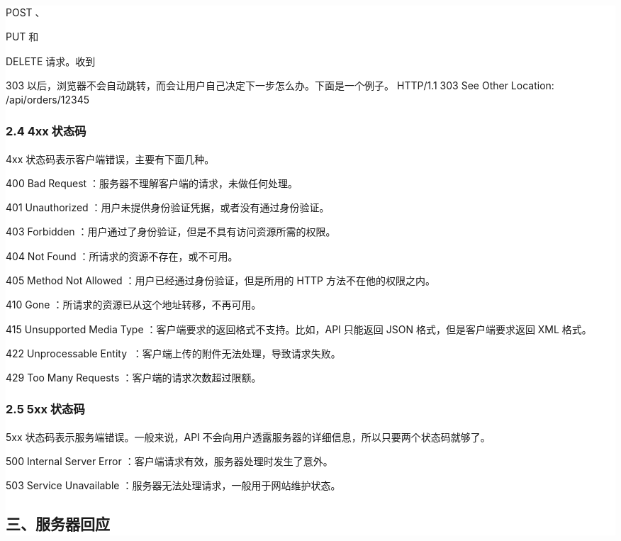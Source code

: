 POST
、

PUT
和

DELETE
请求。收到

303
以后，浏览器不会自动跳转，而会让用户自己决定下一步怎么办。下面是一个例子。
HTTP/1.1 303 See Other Location: /api/orders/12345

### 2.4 4xx 状态码

4xx
状态码表示客户端错误，主要有下面几种。

400 Bad Request
：服务器不理解客户端的请求，未做任何处理。

401 Unauthorized
：用户未提供身份验证凭据，或者没有通过身份验证。

403 Forbidden
：用户通过了身份验证，但是不具有访问资源所需的权限。

404 Not Found
：所请求的资源不存在，或不可用。

405 Method Not Allowed
：用户已经通过身份验证，但是所用的 HTTP 方法不在他的权限之内。

410 Gone
：所请求的资源已从这个地址转移，不再可用。

415 Unsupported Media Type
：客户端要求的返回格式不支持。比如，API 只能返回 JSON 格式，但是客户端要求返回 XML 格式。

422 Unprocessable Entity
 ：客户端上传的附件无法处理，导致请求失败。

429 Too Many Requests
：客户端的请求次数超过限额。

### 2.5 5xx 状态码

5xx
状态码表示服务端错误。一般来说，API 不会向用户透露服务器的详细信息，所以只要两个状态码就够了。

500 Internal Server Error
：客户端请求有效，服务器处理时发生了意外。

503 Service Unavailable
：服务器无法处理请求，一般用于网站维护状态。

## 三、服务器回应

